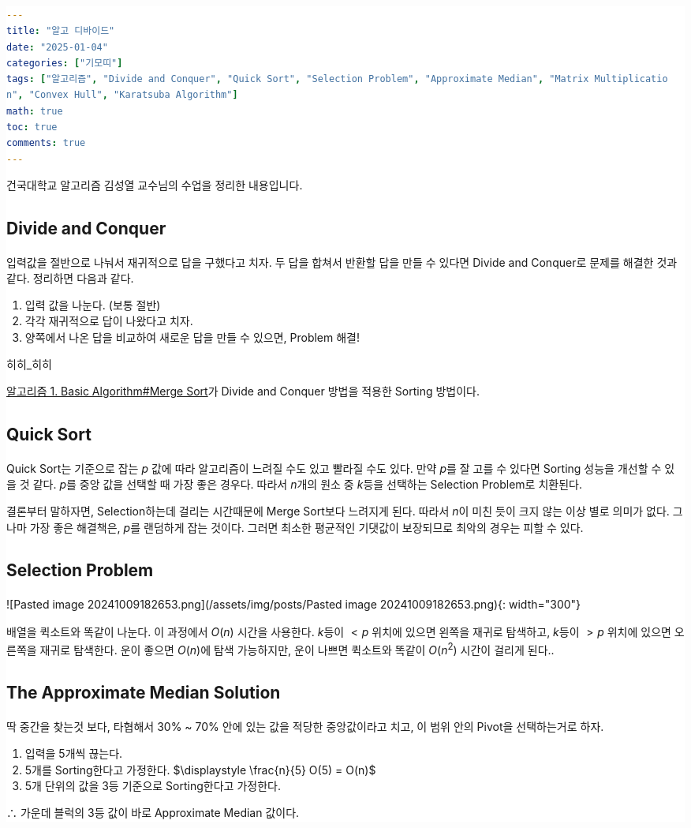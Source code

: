 ```yaml
---
title: "알고 디바이드"
date: "2025-01-04"
categories: ["기모띠"]
tags: ["알고리즘", "Divide and Conquer", "Quick Sort", "Selection Problem", "Approximate Median", "Matrix Multiplication", "Convex Hull", "Karatsuba Algorithm"]
math: true
toc: true
comments: true
---
```


건국대학교 알고리즘 김성열 교수님의 수업을 정리한 내용입니다.

## Divide and Conquer

입력값을 절반으로 나눠서 재귀적으로 답을 구했다고 치자. 두 답을 합쳐서 반환할 답을 만들 수 있다면 Divide and Conquer로 문제를 해결한 것과 같다. 정리하면 다음과 같다.

1. 입력 값을 나눈다. (보통 절반) 
2. 각각 재귀적으로 답이 나왔다고 치자.
3. 양쪽에서 나온 답을 비교하여 새로운 답을 만들 수 있으면, Problem 해결!

히히_히히

[알고리즘 1. Basic Algorithm#Merge Sort](https://qlsjtmek2.github.io/알고리즘-1.-Basic-Algorithm#Merge-Sort)가 Divide and Conquer 방법을 적용한 Sorting 방법이다. 

## Quick Sort

Quick Sort는 기준으로 잡는 $p$ 값에 따라 알고리즘이 느려질 수도 있고 빨라질 수도 있다. 만약 $p$를 잘 고를 수 있다면 Sorting 성능을 개선할 수 있을 것 같다. $p$를 중앙 값을 선택할 때 가장 좋은 경우다. 따라서 $n$개의 원소 중 $k$등을 선택하는 Selection Problem로 치환된다.

결론부터 말하자면, Selection하는데 걸리는 시간때문에 Merge Sort보다 느려지게 된다. 따라서 $n$이 미친 듯이 크지 않는 이상 별로 의미가 없다. 그나마 가장 좋은 해결책은, $p$를 랜덤하게 잡는 것이다. 그러면 최소한 평균적인 기댓값이 보장되므로 최악의 경우는 피할 수 있다.

## Selection Problem

![Pasted image 20241009182653.png](/assets/img/posts/Pasted image 20241009182653.png){: width="300"}

배열을 퀵소트와 똑같이 나눈다. 이 과정에서 $O(n)$ 시간을 사용한다. $k$등이 $<p$ 위치에 있으면 왼쪽을 재귀로 탐색하고, $k$등이 $>p$ 위치에 있으면 오른쪽을 재귀로 탐색한다. 운이 좋으면 $O(n)$에 탐색 가능하지만, 운이 나쁘면 퀵소트와 똑같이 $O(n^2)$ 시간이 걸리게 된다..

## The Approximate Median Solution

딱 중간을 찾는것 보다, 타협해서 30% ~ 70% 안에 있는 값을 적당한 중앙값이라고 치고, 이 범위 안의 Pivot을 선택하는거로 하자.

1. 입력을 5개씩 끊는다.
2. 5개를 Sorting한다고 가정한다. $\displaystyle \frac{n}{5} O(5) = O(n)$
3. 5개 단위의 값을 3등 기준으로 Sorting한다고 가정한다.

$\therefore$  가운데 블럭의 3등 값이 바로 Approximate Median 값이다.
